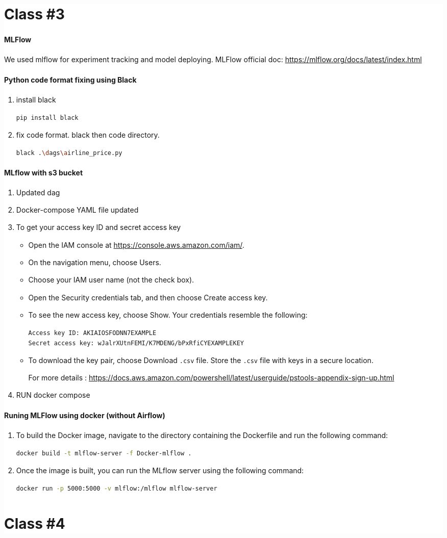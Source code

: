 # Class #3
#### MLFlow
We used mlflow for experiment tracking and model deploying.
MLFlow official doc: https://mlflow.org/docs/latest/index.html

#### Python code format fixing using Black
1. install black
    ```sh
    pip install black
    ```
2. fix code format. black then code directory.
   ```sh
   black .\dags\airline_price.py
   ```

#### MLflow with s3 bucket
1. Updated dag
2. Docker-compose YAML file updated
3. To get your access key ID and secret access key

   - Open the IAM console at https://console.aws.amazon.com/iam/.
   - On the navigation menu, choose Users.
   - Choose your IAM user name (not the check box).
   - Open the Security credentials tab, and then choose Create access key.
   - To see the new access key, choose Show. Your credentials resemble the following:
       ```
       Access key ID: AKIAIOSFODNN7EXAMPLE
       Secret access key: wJalrXUtnFEMI/K7MDENG/bPxRfiCYEXAMPLEKEY
       ```

   - To download the key pair, choose Download `.csv` file. Store the `.csv` file with keys in a secure location.

        For more details : https://docs.aws.amazon.com/powershell/latest/userguide/pstools-appendix-sign-up.html

4. RUN docker compose

#### Runing MLFlow using docker (without Airflow)
1. To build the Docker image, navigate to the directory containing the Dockerfile and run the following command:
    ```sh
    docker build -t mlflow-server -f Docker-mlflow .
    ```
2. Once the image is built, you can run the MLflow server using the following command:
   ```sh
   docker run -p 5000:5000 -v mlflow:/mlflow mlflow-server
   ```

# Class #4
